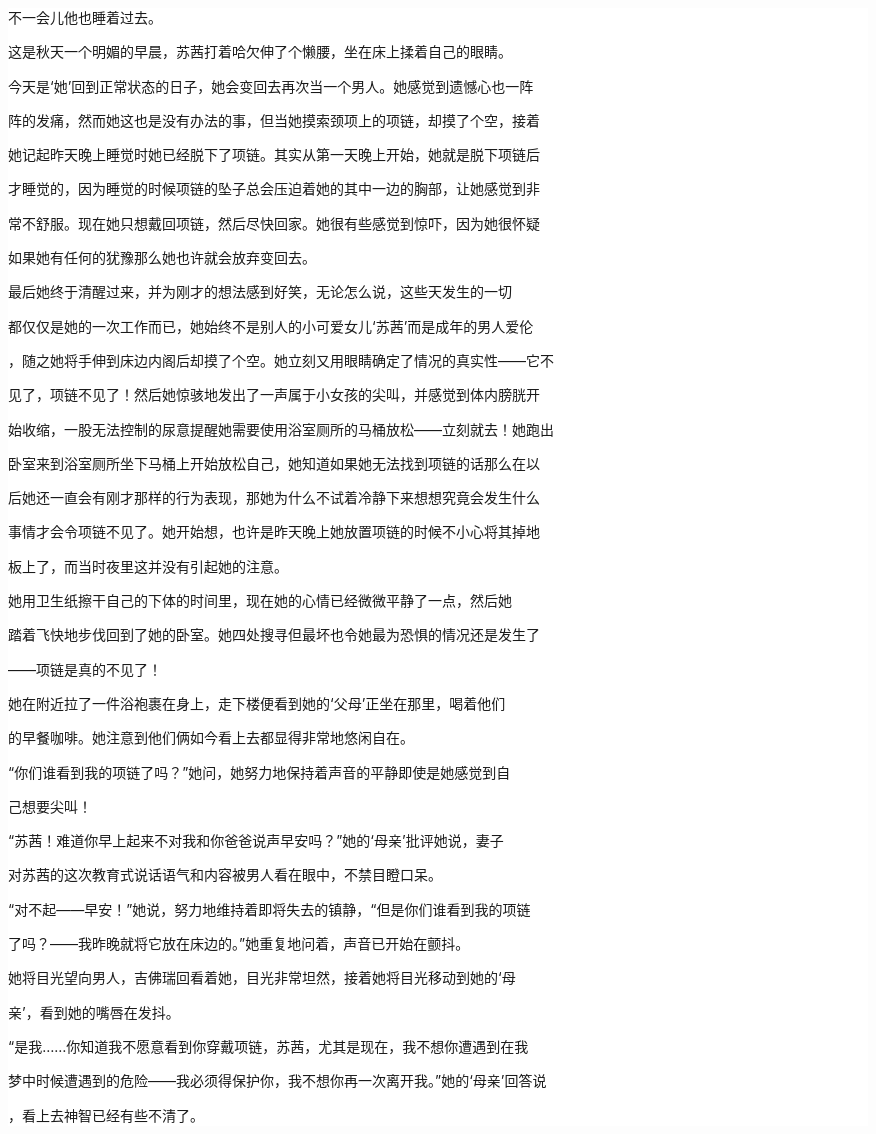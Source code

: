 不一会儿他也睡着过去。

这是秋天一个明媚的早晨，苏茜打着哈欠伸了个懒腰，坐在床上揉着自己的眼睛。

今天是‘她’回到正常状态的日子，她会变回去再次当一个男人。她感觉到遗憾心也一阵

阵的发痛，然而她这也是没有办法的事，但当她摸索颈项上的项链，却摸了个空，接着

她记起昨天晚上睡觉时她已经脱下了项链。其实从第一天晚上开始，她就是脱下项链后

才睡觉的，因为睡觉的时候项链的坠子总会压迫着她的其中一边的胸部，让她感觉到非

常不舒服。现在她只想戴回项链，然后尽快回家。她很有些感觉到惊吓，因为她很怀疑

如果她有任何的犹豫那么她也许就会放弃变回去。

最后她终于清醒过来，并为刚才的想法感到好笑，无论怎么说，这些天发生的一切

都仅仅是她的一次工作而已，她始终不是别人的小可爱女儿‘苏茜’而是成年的男人爱伦

，随之她将手伸到床边内阁后却摸了个空。她立刻又用眼睛确定了情况的真实性——它不

见了，项链不见了！然后她惊骇地发出了一声属于小女孩的尖叫，并感觉到体内膀胱开

始收缩，一股无法控制的尿意提醒她需要使用浴室厕所的马桶放松——立刻就去！她跑出

卧室来到浴室厕所坐下马桶上开始放松自己，她知道如果她无法找到项链的话那么在以

后她还一直会有刚才那样的行为表现，那她为什么不试着冷静下来想想究竟会发生什么

事情才会令项链不见了。她开始想，也许是昨天晚上她放置项链的时候不小心将其掉地

板上了，而当时夜里这并没有引起她的注意。

她用卫生纸擦干自己的下体的时间里，现在她的心情已经微微平静了一点，然后她

踏着飞快地步伐回到了她的卧室。她四处搜寻但最坏也令她最为恐惧的情况还是发生了

——项链是真的不见了！

她在附近拉了一件浴袍裹在身上，走下楼便看到她的‘父母’正坐在那里，喝着他们

的早餐咖啡。她注意到他们俩如今看上去都显得非常地悠闲自在。

“你们谁看到我的项链了吗？”她问，她努力地保持着声音的平静即使是她感觉到自

己想要尖叫！

“苏茜！难道你早上起来不对我和你爸爸说声早安吗？”她的‘母亲’批评她说，妻子

对苏茜的这次教育式说话语气和内容被男人看在眼中，不禁目瞪口呆。

“对不起——早安！”她说，努力地维持着即将失去的镇静，“但是你们谁看到我的项链

了吗？——我昨晚就将它放在床边的。”她重复地问着，声音已开始在颤抖。

她将目光望向男人，吉佛瑞回看着她，目光非常坦然，接着她将目光移动到她的‘母

亲’，看到她的嘴唇在发抖。

“是我……你知道我不愿意看到你穿戴项链，苏茜，尤其是现在，我不想你遭遇到在我

梦中时候遭遇到的危险——我必须得保护你，我不想你再一次离开我。”她的‘母亲’回答说

，看上去神智已经有些不清了。
